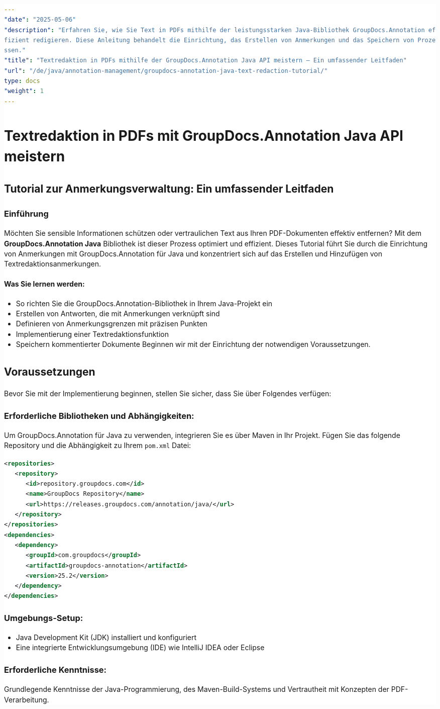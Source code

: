 ```yaml
---
"date": "2025-05-06"
"description": "Erfahren Sie, wie Sie Text in PDFs mithilfe der leistungsstarken Java-Bibliothek GroupDocs.Annotation effizient redigieren. Diese Anleitung behandelt die Einrichtung, das Erstellen von Anmerkungen und das Speichern von Prozessen."
"title": "Textredaktion in PDFs mithilfe der GroupDocs.Annotation Java API meistern – Ein umfassender Leitfaden"
"url": "/de/java/annotation-management/groupdocs-annotation-java-text-redaction-tutorial/"
type: docs
"weight": 1
---
```


# Textredaktion in PDFs mit GroupDocs.Annotation Java API meistern
## Tutorial zur Anmerkungsverwaltung: Ein umfassender Leitfaden
### Einführung
Möchten Sie sensible Informationen schützen oder vertraulichen Text aus Ihren PDF-Dokumenten effektiv entfernen? Mit dem **GroupDocs.Annotation Java** Bibliothek ist dieser Prozess optimiert und effizient. Dieses Tutorial führt Sie durch die Einrichtung von Anmerkungen mit GroupDocs.Annotation für Java und konzentriert sich auf das Erstellen und Hinzufügen von Textredaktionsanmerkungen.
#### Was Sie lernen werden:
- So richten Sie die GroupDocs.Annotation-Bibliothek in Ihrem Java-Projekt ein
- Erstellen von Antworten, die mit Anmerkungen verknüpft sind
- Definieren von Anmerkungsgrenzen mit präzisen Punkten
- Implementierung einer Textredaktionsfunktion
- Speichern kommentierter Dokumente
Beginnen wir mit der Einrichtung der notwendigen Voraussetzungen.
## Voraussetzungen
Bevor Sie mit der Implementierung beginnen, stellen Sie sicher, dass Sie über Folgendes verfügen:
### Erforderliche Bibliotheken und Abhängigkeiten:
Um GroupDocs.Annotation für Java zu verwenden, integrieren Sie es über Maven in Ihr Projekt. Fügen Sie das folgende Repository und die Abhängigkeit zu Ihrem `pom.xml` Datei:
```xml
<repositories>
   <repository>
      <id>repository.groupdocs.com</id>
      <name>GroupDocs Repository</name>
      <url>https://releases.groupdocs.com/annotation/java/</url>
   </repository>
</repositories>
<dependencies>
   <dependency>
      <groupId>com.groupdocs</groupId>
      <artifactId>groupdocs-annotation</artifactId>
      <version>25.2</version>
   </dependency>
</dependencies>
```
### Umgebungs-Setup:
- Java Development Kit (JDK) installiert und konfiguriert
- Eine integrierte Entwicklungsumgebung (IDE) wie IntelliJ IDEA oder Eclipse
### Erforderliche Kenntnisse:
Grundlegende Kenntnisse der Java-Programmierung, des Maven-Build-Systems und Vertrautheit mit Konzepten der PDF-Verarbeitung.